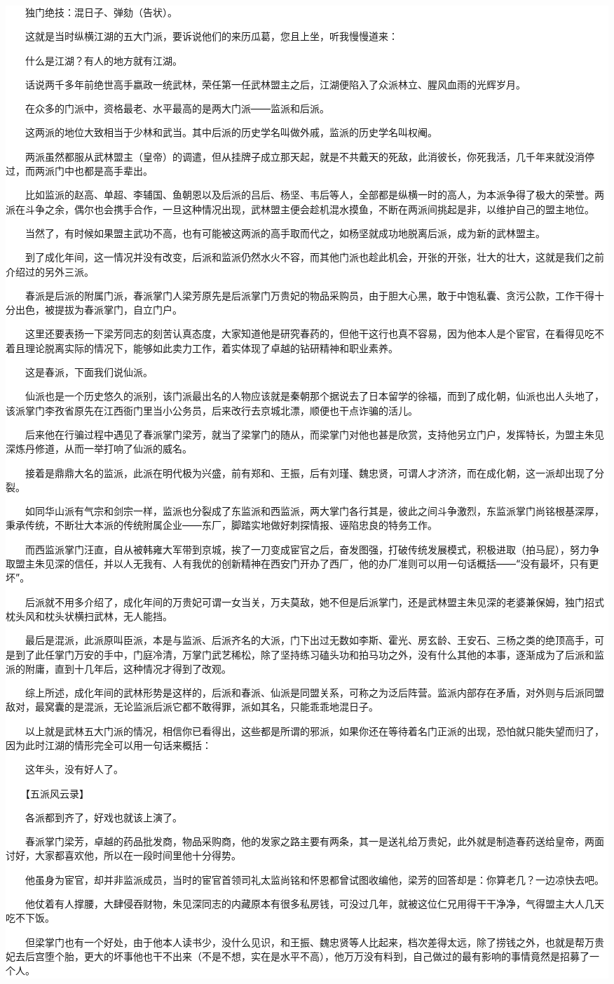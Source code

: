 　　独门绝技：混日子、弹劾（告状）。
            
　　这就是当时纵横江湖的五大门派，要诉说他们的来历瓜葛，您且上坐，听我慢慢道来：
            
　　什么是江湖？有人的地方就有江湖。
            
　　话说两千多年前绝世高手嬴政一统武林，荣任第一任武林盟主之后，江湖便陷入了众派林立、腥风血雨的光辉岁月。
            
　　在众多的门派中，资格最老、水平最高的是两大门派——监派和后派。
            
　　这两派的地位大致相当于少林和武当。其中后派的历史学名叫做外戚，监派的历史学名叫权阉。
            
　　两派虽然都服从武林盟主（皇帝）的调遣，但从挂牌子成立那天起，就是不共戴天的死敌，此消彼长，你死我活，几千年来就没消停过，而两派门中也都是高手辈出。
            
　　比如监派的赵高、单超、李辅国、鱼朝恩以及后派的吕后、杨坚、韦后等人，全部都是纵横一时的高人，为本派争得了极大的荣誉。两派在斗争之余，偶尔也会携手合作，一旦这种情况出现，武林盟主便会趁机混水摸鱼，不断在两派间挑起是非，以维护自己的盟主地位。
            
　　当然了，有时候如果盟主武功不高，也有可能被这两派的高手取而代之，如杨坚就成功地脱离后派，成为新的武林盟主。
            
　　到了成化年间，这一情况并没有改变，后派和监派仍然水火不容，而其他门派也趁此机会，开张的开张，壮大的壮大，这就是我们之前介绍过的另外三派。
            
　　春派是后派的附属门派，春派掌门人梁芳原先是后派掌门万贵妃的物品采购员，由于胆大心黑，敢于中饱私囊、贪污公款，工作干得十分出色，被提拔为春派掌门，自立门户。
            
　　这里还要表扬一下梁芳同志的刻苦认真态度，大家知道他是研究春药的，但他干这行也真不容易，因为他本人是个宦官，在看得见吃不着且理论脱离实际的情况下，能够如此卖力工作，着实体现了卓越的钻研精神和职业素养。
            
　　这是春派，下面我们说仙派。
            
　　仙派也是一个历史悠久的派别，该门派最出名的人物应该就是秦朝那个据说去了日本留学的徐福，而到了成化朝，仙派也出人头地了，该派掌门李孜省原先在江西衙门里当小公务员，后来改行去京城北漂，顺便也干点诈骗的活儿。
            
　　后来他在行骗过程中遇见了春派掌门梁芳，就当了梁掌门的随从，而梁掌门对他也甚是欣赏，支持他另立门户，发挥特长，为盟主朱见深炼丹修道，从而一举打响了仙派的威名。
            
　　接着是鼎鼎大名的监派，此派在明代极为兴盛，前有郑和、王振，后有刘瑾、魏忠贤，可谓人才济济，而在成化朝，这一派却出现了分裂。
            
　　如同华山派有气宗和剑宗一样，监派也分裂成了东监派和西监派，两大掌门各行其是，彼此之间斗争激烈，东监派掌门尚铭根基深厚，秉承传统，不断壮大本派的传统附属企业——东厂，脚踏实地做好刺探情报、诬陷忠良的特务工作。
            
　　而西监派掌门汪直，自从被韩雍大军带到京城，挨了一刀变成宦官之后，奋发图强，打破传统发展模式，积极进取（拍马屁），努力争取盟主朱见深的信任，并以人无我有、人有我优的创新精神在西安门开办了西厂，他的办厂准则可以用一句话概括——“没有最坏，只有更坏”。
            
　　后派就不用多介绍了，成化年间的万贵妃可谓一女当关，万夫莫敌，她不但是后派掌门，还是武林盟主朱见深的老婆兼保姆，独门招式枕头风和枕头状横扫武林，无人能挡。
            
　　最后是混派，此派原叫臣派，本是与监派、后派齐名的大派，门下出过无数如李斯、霍光、房玄龄、王安石、三杨之类的绝顶高手，可是到了此任掌门万安的手中，门庭冷清，万掌门武艺稀松，除了坚持练习磕头功和拍马功之外，没有什么其他的本事，逐渐成为了后派和监派的附庸，直到十几年后，这种情况才得到了改观。
            
　　综上所述，成化年间的武林形势是这样的，后派和春派、仙派是同盟关系，可称之为泛后阵营。监派内部存在矛盾，对外则与后派同盟敌对，最窝囊的是混派，无论监派后派它都不敢得罪，派如其名，只能乖乖地混日子。
            
　　以上就是武林五大门派的情况，相信你已看得出，这些都是所谓的邪派，如果你还在等待着名门正派的出现，恐怕就只能失望而归了，因为此时江湖的情形完全可以用一句话来概括：
            
　　这年头，没有好人了。
            
　　【五派风云录】
            
　　各派都到齐了，好戏也就该上演了。
            
　　春派掌门梁芳，卓越的药品批发商，物品采购商，他的发家之路主要有两条，其一是送礼给万贵妃，此外就是制造春药送给皇帝，两面讨好，大家都喜欢他，所以在一段时间里他十分得势。
            
　　他虽身为宦官，却并非监派成员，当时的宦官首领司礼太监尚铭和怀恩都曾试图收编他，梁芳的回答却是：你算老几？一边凉快去吧。
            
　　他仗着有人撑腰，大肆侵吞财物，朱见深同志的内藏原本有很多私房钱，可没过几年，就被这位仁兄用得干干净净，气得盟主大人几天吃不下饭。
            
　　但梁掌门也有一个好处，由于他本人读书少，没什么见识，和王振、魏忠贤等人比起来，档次差得太远，除了捞钱之外，也就是帮万贵妃去后宫堕个胎，更大的坏事他也干不出来（不是不想，实在是水平不高），他万万没有料到，自己做过的最有影响的事情竟然是招募了一个人。
            